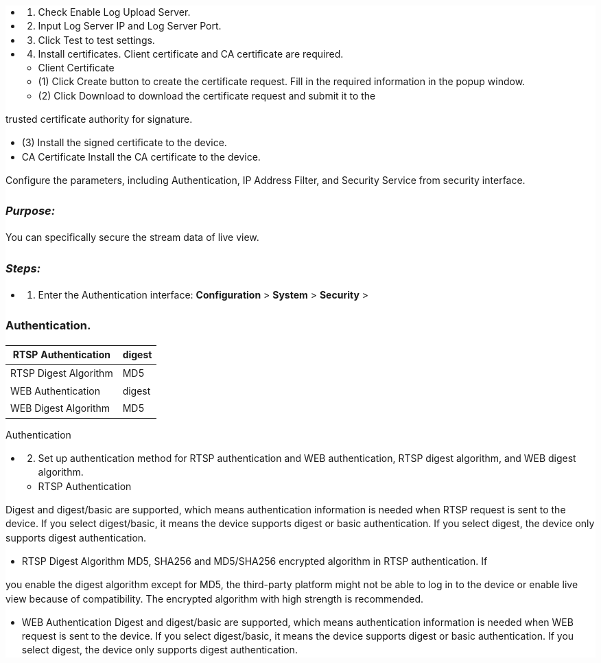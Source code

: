 - 1. Check Enable Log Upload Server.
- 2. Input Log Server IP and Log Server Port.
- 3. Click Test to test settings.
- 4. Install certificates. Client certificate and CA certificate are required.
	- Client Certificate
	- (1) Click Create button to create the certificate request. Fill in the required information in the popup window.
	- (2) Click Download to download the certificate request and submit it to the

trusted certificate authority for signature.

- (3) Install the signed certificate to the device.
- CA Certificate Install the CA certificate to the device.

Configure the parameters, including Authentication, IP Address Filter, and Security Service from security interface.

### *Purpose:*

You can specifically secure the stream data of live view.

### *Steps:*

- 1. Enter the Authentication interface: **Configuration** > **System** > **Security** >
### **Authentication.**

| RTSP Authentication   | digest |
|-----------------------|--------|
| RTSP Digest Algorithm | MD5    |
| WEB Authentication    | digest |
| WEB Digest Algorithm  | MD5    |

Authentication

- 2. Set up authentication method for RTSP authentication and WEB authentication, RTSP digest algorithm, and WEB digest algorithm.
	- RTSP Authentication

Digest and digest/basic are supported, which means authentication information is needed when RTSP request is sent to the device. If you select digest/basic, it means the device supports digest or basic authentication. If you select digest, the device only supports digest authentication.

- RTSP Digest Algorithm
MD5, SHA256 and MD5/SHA256 encrypted algorithm in RTSP authentication. If

you enable the digest algorithm except for MD5, the third-party platform might not be able to log in to the device or enable live view because of compatibility. The encrypted algorithm with high strength is recommended.

- WEB Authentication
Digest and digest/basic are supported, which means authentication information is needed when WEB request is sent to the device. If you select digest/basic, it means the device supports digest or basic authentication. If you select digest, the device only supports digest authentication.
